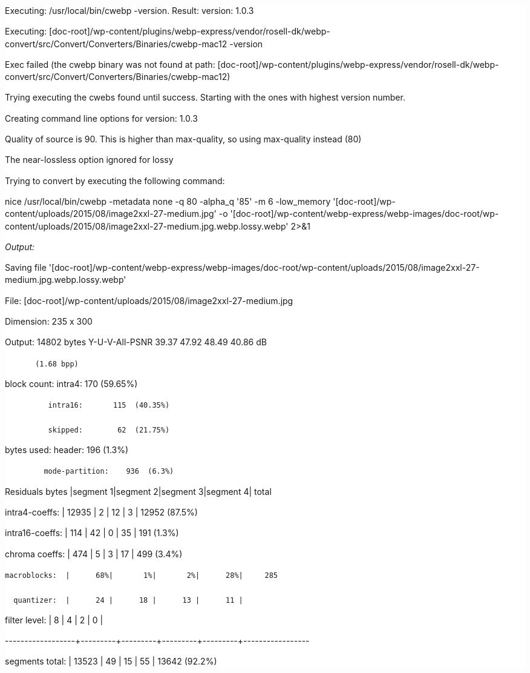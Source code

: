 Executing: /usr/local/bin/cwebp -version. Result: version: 1.0.3

Executing: [doc-root]/wp-content/plugins/webp-express/vendor/rosell-dk/webp-convert/src/Convert/Converters/Binaries/cwebp-mac12 -version

Exec failed (the cwebp binary was not found at path: [doc-root]/wp-content/plugins/webp-express/vendor/rosell-dk/webp-convert/src/Convert/Converters/Binaries/cwebp-mac12)

Trying executing the cwebs found until success. Starting with the ones with highest version number.

Creating command line options for version: 1.0.3

Quality of source is 90. This is higher than max-quality, so using max-quality instead (80)

The near-lossless option ignored for lossy

Trying to convert by executing the following command:

nice /usr/local/bin/cwebp -metadata none -q 80 -alpha_q '85' -m 6 -low_memory '[doc-root]/wp-content/uploads/2015/08/image2xxl-27-medium.jpg' -o '[doc-root]/wp-content/webp-express/webp-images/doc-root/wp-content/uploads/2015/08/image2xxl-27-medium.jpg.webp.lossy.webp' 2>&1


*Output:* 

Saving file '[doc-root]/wp-content/webp-express/webp-images/doc-root/wp-content/uploads/2015/08/image2xxl-27-medium.jpg.webp.lossy.webp'

File:      [doc-root]/wp-content/uploads/2015/08/image2xxl-27-medium.jpg

Dimension: 235 x 300

Output:    14802 bytes Y-U-V-All-PSNR 39.37 47.92 48.49   40.86 dB

           (1.68 bpp)

block count:  intra4:        170  (59.65%)

              intra16:       115  (40.35%)

              skipped:        62  (21.75%)

bytes used:  header:            196  (1.3%)

             mode-partition:    936  (6.3%)

 Residuals bytes  |segment 1|segment 2|segment 3|segment 4|  total

  intra4-coeffs:  |   12935 |       2 |      12 |       3 |   12952  (87.5%)

 intra16-coeffs:  |     114 |      42 |       0 |      35 |     191  (1.3%)

  chroma coeffs:  |     474 |       5 |       3 |      17 |     499  (3.4%)

    macroblocks:  |      68%|       1%|       2%|      28%|     285

      quantizer:  |      24 |      18 |      13 |      11 |

   filter level:  |       8 |       4 |       2 |       0 |

------------------+---------+---------+---------+---------+-----------------

 segments total:  |   13523 |      49 |      15 |      55 |   13642  (92.2%)

